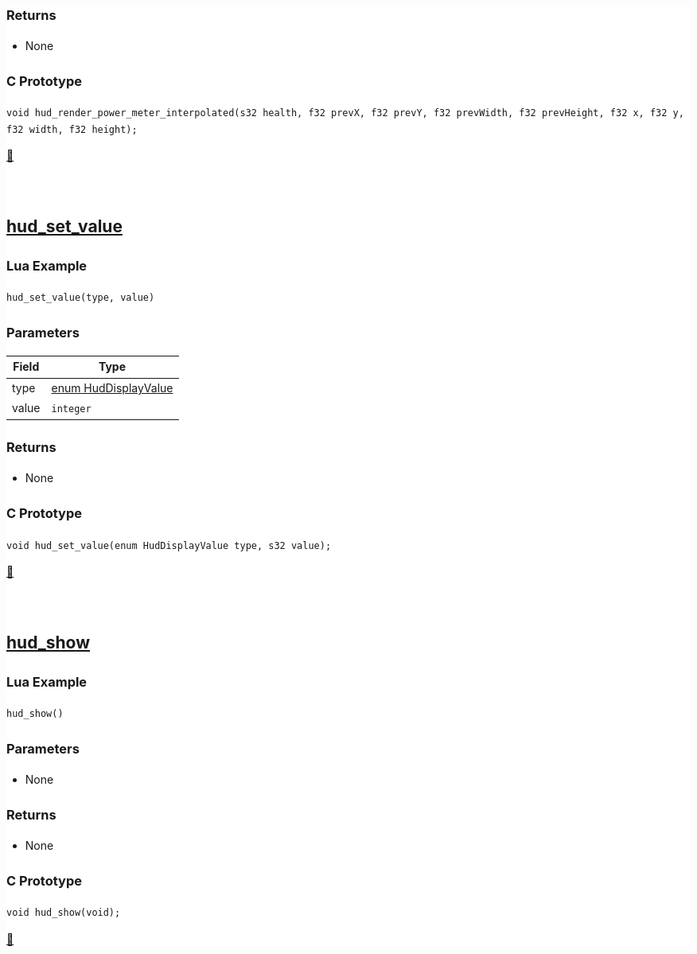 ### Returns
- None

### C Prototype
`void hud_render_power_meter_interpolated(s32 health, f32 prevX, f32 prevY, f32 prevWidth, f32 prevHeight, f32 x, f32 y, f32 width, f32 height);`

[:arrow_up_small:](#)

<br />

## [hud_set_value](#hud_set_value)

### Lua Example
`hud_set_value(type, value)`

### Parameters
| Field | Type |
| ----- | ---- |
| type | [enum HudDisplayValue](constants.md#enum-HudDisplayValue) |
| value | `integer` |

### Returns
- None

### C Prototype
`void hud_set_value(enum HudDisplayValue type, s32 value);`

[:arrow_up_small:](#)

<br />

## [hud_show](#hud_show)

### Lua Example
`hud_show()`

### Parameters
- None

### Returns
- None

### C Prototype
`void hud_show(void);`

[:arrow_up_small:](#)
